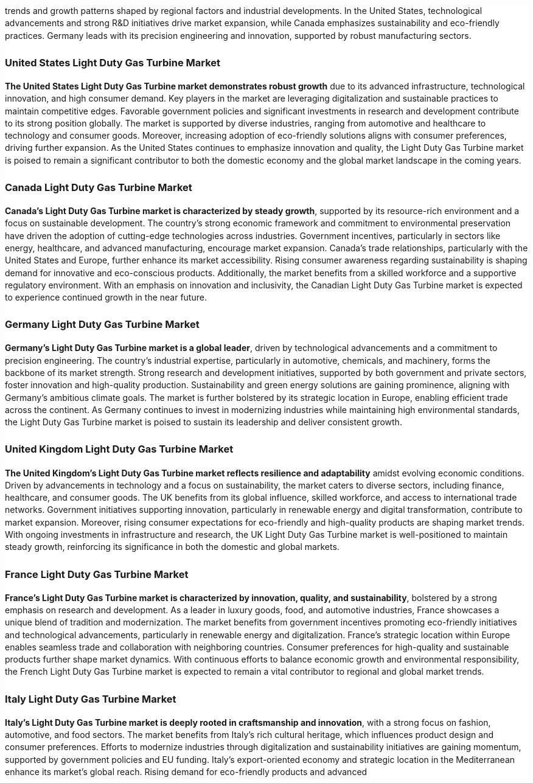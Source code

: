 trends and growth patterns shaped by regional factors and industrial developments. In the United States, technological advancements and strong R&amp;D initiatives drive market expansion, while Canada emphasizes sustainability and eco-friendly practices. Germany leads with its precision engineering and innovation, supported by robust manufacturing sectors.</span></em></p></blockquote><h3><strong>United States Light Duty Gas Turbine Market</strong></h3><p><strong>The United States Light Duty Gas Turbine market demonstrates robust growth</strong> due to its advanced infrastructure, technological innovation, and high consumer demand. Key players in the market are leveraging digitalization and sustainable practices to maintain competitive edges. Favorable government policies and significant investments in research and development contribute to its strong position globally. The market is supported by diverse industries, ranging from automotive and healthcare to technology and consumer goods. Moreover, increasing adoption of eco-friendly solutions aligns with consumer preferences, driving further expansion. As the United States continues to emphasize innovation and quality, the Light Duty Gas Turbine market is poised to remain a significant contributor to both the domestic economy and the global market landscape in the coming years.</p><h3><strong>Canada Light Duty Gas Turbine Market</strong></h3><p><strong>Canada&rsquo;s Light Duty Gas Turbine market is characterized by steady growth</strong>, supported by its resource-rich environment and a focus on sustainable development. The country&rsquo;s strong economic framework and commitment to environmental preservation have driven the adoption of cutting-edge technologies across industries. Government incentives, particularly in sectors like energy, healthcare, and advanced manufacturing, encourage market expansion. Canada&rsquo;s trade relationships, particularly with the United States and Europe, further enhance its market accessibility. Rising consumer awareness regarding sustainability is shaping demand for innovative and eco-conscious products. Additionally, the market benefits from a skilled workforce and a supportive regulatory environment. With an emphasis on innovation and inclusivity, the Canadian Light Duty Gas Turbine market is expected to experience continued growth in the near future.</p><h3><strong>Germany Light Duty Gas Turbine Market</strong></h3><p><strong>Germany&rsquo;s Light Duty Gas Turbine market is a global leader</strong>, driven by technological advancements and a commitment to precision engineering. The country&rsquo;s industrial expertise, particularly in automotive, chemicals, and machinery, forms the backbone of its market strength. Strong research and development initiatives, supported by both government and private sectors, foster innovation and high-quality production. Sustainability and green energy solutions are gaining prominence, aligning with Germany&rsquo;s ambitious climate goals. The market is further bolstered by its strategic location in Europe, enabling efficient trade across the continent. As Germany continues to invest in modernizing industries while maintaining high environmental standards, the Light Duty Gas Turbine market is poised to sustain its leadership and deliver consistent growth.</p><h3><strong>United Kingdom Light Duty Gas Turbine Market</strong></h3><p><strong>The United Kingdom&rsquo;s Light Duty Gas Turbine market reflects resilience and adaptability</strong> amidst evolving economic conditions. Driven by advancements in technology and a focus on sustainability, the market caters to diverse sectors, including finance, healthcare, and consumer goods. The UK benefits from its global influence, skilled workforce, and access to international trade networks. Government initiatives supporting innovation, particularly in renewable energy and digital transformation, contribute to market expansion. Moreover, rising consumer expectations for eco-friendly and high-quality products are shaping market trends. With ongoing investments in infrastructure and research, the UK Light Duty Gas Turbine market is well-positioned to maintain steady growth, reinforcing its significance in both the domestic and global markets.</p><h3><strong>France Light Duty Gas Turbine Market</strong></h3><p><strong>France&rsquo;s Light Duty Gas Turbine market is characterized by innovation, quality, and sustainability</strong>, bolstered by a strong emphasis on research and development. As a leader in luxury goods, food, and automotive industries, France showcases a unique blend of tradition and modernization. The market benefits from government incentives promoting eco-friendly initiatives and technological advancements, particularly in renewable energy and digitalization. France&rsquo;s strategic location within Europe enables seamless trade and collaboration with neighboring countries. Consumer preferences for high-quality and sustainable products further shape market dynamics. With continuous efforts to balance economic growth and environmental responsibility, the French Light Duty Gas Turbine market is expected to remain a vital contributor to regional and global market trends.</p><h3><strong>Italy Light Duty Gas Turbine Market</strong></h3><p><strong>Italy&rsquo;s Light Duty Gas Turbine market is deeply rooted in craftsmanship and innovation</strong>, with a strong focus on fashion, automotive, and food sectors. The market benefits from Italy&rsquo;s rich cultural heritage, which influences product design and consumer preferences. Efforts to modernize industries through digitalization and sustainability initiatives are gaining momentum, supported by government policies and EU funding. Italy&rsquo;s export-oriented economy and strategic location in the Mediterranean enhance its market&rsquo;s global reach. Rising demand for eco-friendly products and advanced